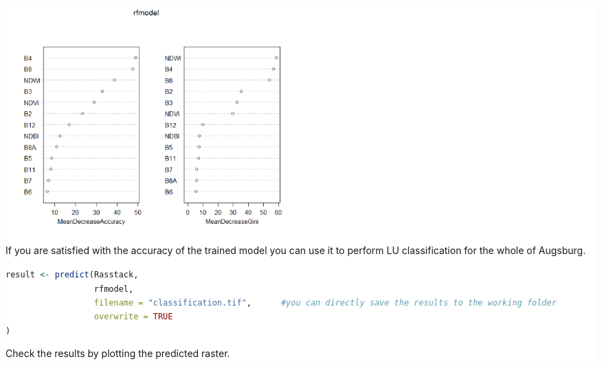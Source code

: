 <img src="res/importance.png" style="width:50.0%" />

If you are satisfied with the accuracy of the trained model you can use
it to perform LU classification for the whole of Augsburg.

``` r
result <- predict(Rasstack,
                  rfmodel,
                  filename = "classification.tif",      #you can directly save the results to the working folder
                  overwrite = TRUE
)
```

Check the results by plotting the predicted raster.

